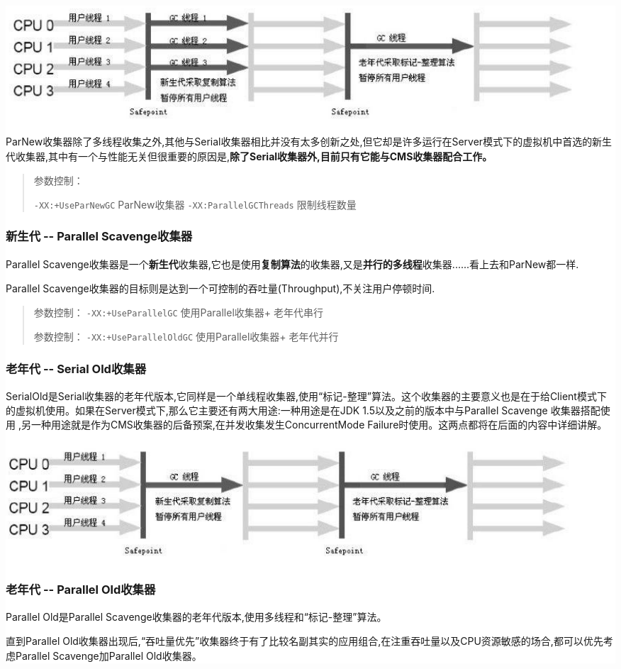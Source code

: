 ![1563709689673](assets/垃圾收集/1563709689673.png)

ParNew收集器除了多线程收集之外,其他与Serial收集器相比并没有太多创新之处,但它却是许多运行在Server模式下的虚拟机中首选的新生代收集器,其中有一个与性能无关但很重要的原因是,**除了Serial收集器外,目前只有它能与CMS收集器配合工作。**



> 参数控制：
>
> `-XX:+UseParNewGC` ParNew收集器
> `-XX:ParallelGCThreads` 限制线程数量

### 新生代 -- Parallel Scavenge收集器

Parallel Scavenge收集器是一个**新生代**收集器,它也是使用**复制算法**的收集器,又是**并行的多线程**收集器......看上去和ParNew都一样.

Parallel Scavenge收集器的目标则是达到一个可控制的吞吐量(Throughput),不关注用户停顿时间.



> 参数控制： `-XX:+UseParallelGC` 使用Parallel收集器+ 老年代串行
>
> 参数控制： `-XX:+UseParallelOldGC` 使用Parallel收集器+ 老年代并行

### 老年代 -- Serial Old收集器

SerialOld是Serial收集器的老年代版本,它同样是一个单线程收集器,使用“标记-整理”算法。这个收集器的主要意义也是在于给Client模式下的虚拟机使用。如果在Server模式下,那么它主要还有两大用途:一种用途是在JDK 1.5以及之前的版本中与Parallel Scavenge
收集器搭配使用 ,另一种用途就是作为CMS收集器的后备预案,在并发收集发生ConcurrentMode Failure时使用。这两点都将在后面的内容中详细讲解。

![1563709958635](assets/垃圾收集/1563709958635.png)	



### 老年代 -- Parallel Old收集器

Parallel Old是Parallel Scavenge收集器的老年代版本,使用多线程和“标记-整理”算法。

直到Parallel Old收集器出现后,“吞吐量优先”收集器终于有了比较名副其实的应用组合,在注重吞吐量以及CPU资源敏感的场合,都可以优先考虑Parallel Scavenge加Parallel Old收集器。

